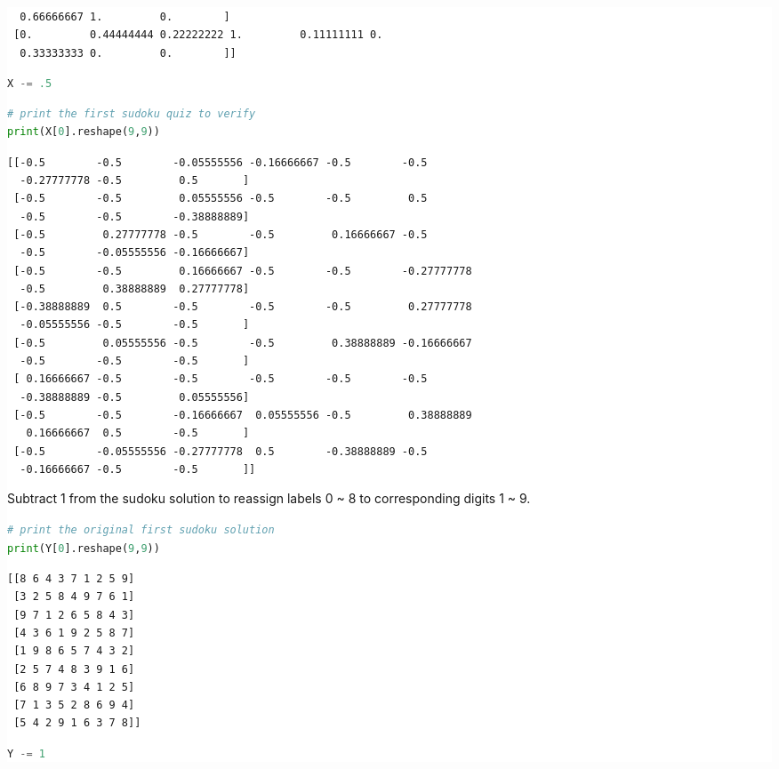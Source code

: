       0.66666667 1.         0.        ]
     [0.         0.44444444 0.22222222 1.         0.11111111 0.
      0.33333333 0.         0.        ]]
    


```python
X -= .5
```


```python
# print the first sudoku quiz to verify
print(X[0].reshape(9,9))
```

    [[-0.5        -0.5        -0.05555556 -0.16666667 -0.5        -0.5
      -0.27777778 -0.5         0.5       ]
     [-0.5        -0.5         0.05555556 -0.5        -0.5         0.5
      -0.5        -0.5        -0.38888889]
     [-0.5         0.27777778 -0.5        -0.5         0.16666667 -0.5
      -0.5        -0.05555556 -0.16666667]
     [-0.5        -0.5         0.16666667 -0.5        -0.5        -0.27777778
      -0.5         0.38888889  0.27777778]
     [-0.38888889  0.5        -0.5        -0.5        -0.5         0.27777778
      -0.05555556 -0.5        -0.5       ]
     [-0.5         0.05555556 -0.5        -0.5         0.38888889 -0.16666667
      -0.5        -0.5        -0.5       ]
     [ 0.16666667 -0.5        -0.5        -0.5        -0.5        -0.5
      -0.38888889 -0.5         0.05555556]
     [-0.5        -0.5        -0.16666667  0.05555556 -0.5         0.38888889
       0.16666667  0.5        -0.5       ]
     [-0.5        -0.05555556 -0.27777778  0.5        -0.38888889 -0.5
      -0.16666667 -0.5        -0.5       ]]
    

Subtract 1 from the sudoku solution to reassign labels 0 ~ 8 to corresponding digits 1 ~ 9. 


```python
# print the original first sudoku solution
print(Y[0].reshape(9,9))
```

    [[8 6 4 3 7 1 2 5 9]
     [3 2 5 8 4 9 7 6 1]
     [9 7 1 2 6 5 8 4 3]
     [4 3 6 1 9 2 5 8 7]
     [1 9 8 6 5 7 4 3 2]
     [2 5 7 4 8 3 9 1 6]
     [6 8 9 7 3 4 1 2 5]
     [7 1 3 5 2 8 6 9 4]
     [5 4 2 9 1 6 3 7 8]]
    


```python
Y -= 1
```

